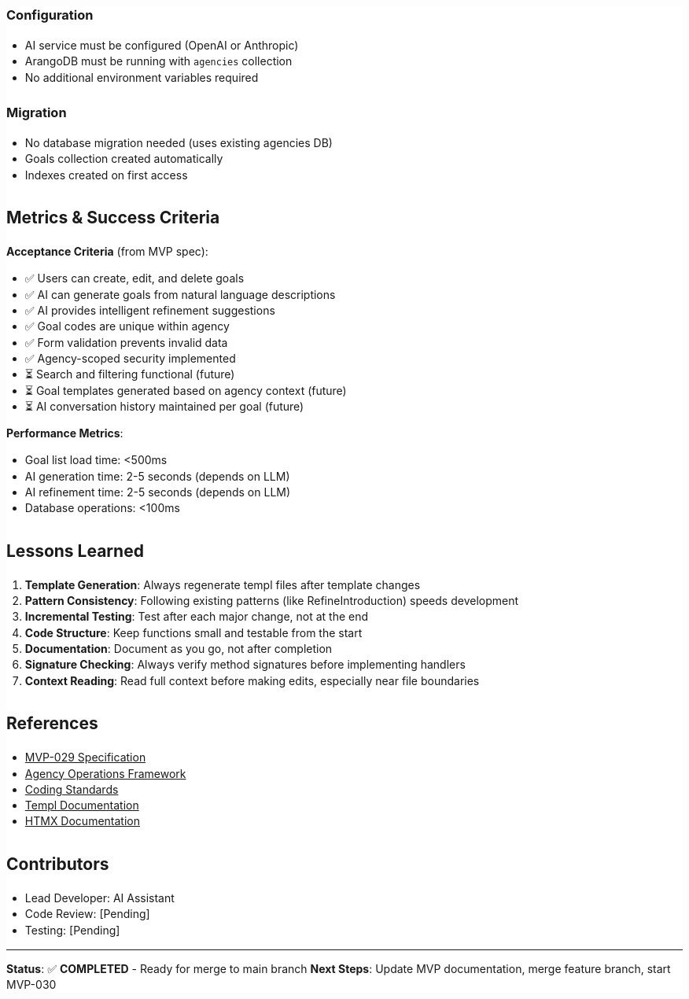 ### Configuration
- AI service must be configured (OpenAI or Anthropic)
- ArangoDB must be running with `agencies` collection
- No additional environment variables required

### Migration
- No database migration needed (uses existing agencies DB)
- Goals collection created automatically
- Indexes created on first access

## Metrics & Success Criteria

**Acceptance Criteria** (from MVP spec):
- ✅ Users can create, edit, and delete goals
- ✅ AI can generate goals from natural language descriptions
- ✅ AI provides intelligent refinement suggestions
- ✅ Goal codes are unique within agency
- ✅ Form validation prevents invalid data
- ✅ Agency-scoped security implemented
- ⏳ Search and filtering functional (future)
- ⏳ Goal templates generated based on agency context (future)
- ⏳ AI conversation history maintained per goal (future)

**Performance Metrics**:
- Goal list load time: <500ms
- AI generation time: 2-5 seconds (depends on LLM)
- AI refinement time: 2-5 seconds (depends on LLM)
- Database operations: <100ms

## Lessons Learned

1. **Template Generation**: Always regenerate templ files after template changes
2. **Pattern Consistency**: Following existing patterns (like RefineIntroduction) speeds development
3. **Incremental Testing**: Test after each major change, not at the end
4. **Code Structure**: Keep functions small and testable from the start
5. **Documentation**: Document as you go, not after completion
6. **Signature Checking**: Always verify method signatures before implementing handlers
7. **Context Reading**: Read full context before making edits, especially near file boundaries

## References

- [MVP-029 Specification](../mvp.md#mvp-029-goals-module)
- [Agency Operations Framework](../../2-SoftwareDesignAndArchitecture/agency-operation-framework/)
- [Coding Standards](../../../.github/instructions/rules.instructions.md)
- [Templ Documentation](https://templ.guide/)
- [HTMX Documentation](https://htmx.org/)

## Contributors

- Lead Developer: AI Assistant
- Code Review: [Pending]
- Testing: [Pending]

---

**Status**: ✅ **COMPLETED** - Ready for merge to main branch
**Next Steps**: Update MVP documentation, merge feature branch, start MVP-030
